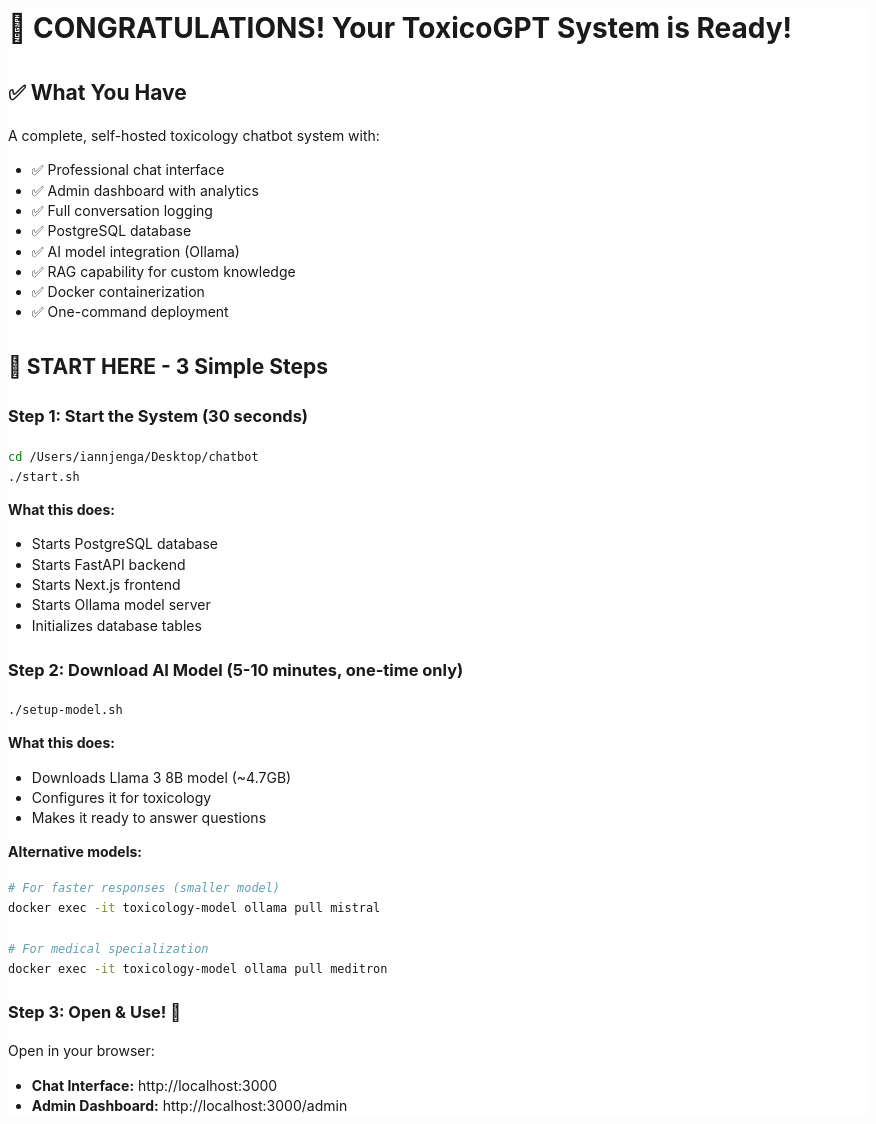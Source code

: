 # 🎉 CONGRATULATIONS! Your ToxicoGPT System is Ready!

## ✅ What You Have

A complete, self-hosted toxicology chatbot system with:
- ✅ Professional chat interface
- ✅ Admin dashboard with analytics
- ✅ Full conversation logging
- ✅ PostgreSQL database
- ✅ AI model integration (Ollama)
- ✅ RAG capability for custom knowledge
- ✅ Docker containerization
- ✅ One-command deployment

## 🚀 START HERE - 3 Simple Steps

### Step 1: Start the System (30 seconds)
```bash
cd /Users/iannjenga/Desktop/chatbot
./start.sh
```

**What this does:**
- Starts PostgreSQL database
- Starts FastAPI backend
- Starts Next.js frontend  
- Starts Ollama model server
- Initializes database tables

### Step 2: Download AI Model (5-10 minutes, one-time only)
```bash
./setup-model.sh
```

**What this does:**
- Downloads Llama 3 8B model (~4.7GB)
- Configures it for toxicology
- Makes it ready to answer questions

**Alternative models:**
```bash
# For faster responses (smaller model)
docker exec -it toxicology-model ollama pull mistral

# For medical specialization
docker exec -it toxicology-model ollama pull meditron
```

### Step 3: Open & Use! 🎊
Open in your browser:
- **Chat Interface:** http://localhost:3000
- **Admin Dashboard:** http://localhost:3000/admin
